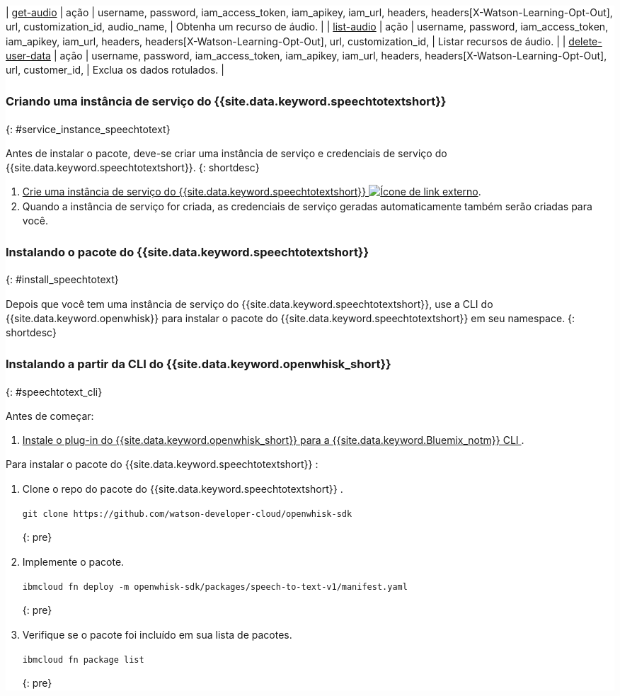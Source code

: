 | [get-audio](https://www.ibm.com/watson/developercloud/speech-to-text/api/v1/curl.html?curl#get-audio) | ação |  username, password, iam_access_token, iam_apikey, iam_url, headers, headers[X-Watson-Learning-Opt-Out], url, customization_id, audio_name,  | Obtenha um recurso de áudio. |
| [list-audio](https://www.ibm.com/watson/developercloud/speech-to-text/api/v1/curl.html?curl#list-audio) | ação |  username, password, iam_access_token, iam_apikey, iam_url, headers, headers[X-Watson-Learning-Opt-Out], url, customization_id,  | Listar recursos de áudio. |
| [delete-user-data](https://www.ibm.com/watson/developercloud/speech-to-text/api/v1/curl.html?curl#delete-user-data) | ação |  username, password, iam_access_token, iam_apikey, iam_url, headers, headers[X-Watson-Learning-Opt-Out], url, customer_id,  | Exclua os dados rotulados. |

### Criando uma instância de serviço do  {{site.data.keyword.speechtotextshort}}
{: #service_instance_speechtotext}

Antes de instalar o pacote, deve-se criar uma instância de serviço e credenciais de serviço do {{site.data.keyword.speechtotextshort}}.
{: shortdesc}

1. [Crie uma instância de serviço do {{site.data.keyword.speechtotextshort}} ![Ícone de link externo](../icons/launch-glyph.svg "Ícone de link externo")](https://cloud.ibm.com/catalog/services/speech_to_text).
2. Quando a instância de serviço for criada, as credenciais de serviço geradas automaticamente também serão criadas para você.

### Instalando o pacote do  {{site.data.keyword.speechtotextshort}}
{: #install_speechtotext}

Depois que você tem uma instância de serviço do {{site.data.keyword.speechtotextshort}}, use a CLI do {{site.data.keyword.openwhisk}} para instalar o pacote do {{site.data.keyword.speechtotextshort}} em seu namespace.
{: shortdesc}

### Instalando a partir da CLI do  {{site.data.keyword.openwhisk_short}}
{: #speechtotext_cli}

Antes de começar:
  1. [ Instale o plug-in do  {{site.data.keyword.openwhisk_short}}  para a  {{site.data.keyword.Bluemix_notm}}  CLI ](/docs/openwhisk?topic=cloud-functions-cli_install).

Para instalar o pacote do  {{site.data.keyword.speechtotextshort}} :

1. Clone o repo do pacote do  {{site.data.keyword.speechtotextshort}} .
    ```
    git clone https://github.com/watson-developer-cloud/openwhisk-sdk
    ```
    {: pre}

2. Implemente o pacote.
    ```
    ibmcloud fn deploy -m openwhisk-sdk/packages/speech-to-text-v1/manifest.yaml
    ```
    {: pre}

3. Verifique se o pacote foi incluído em sua lista de pacotes.
    ```
    ibmcloud fn package list
    ```
    {: pre}

